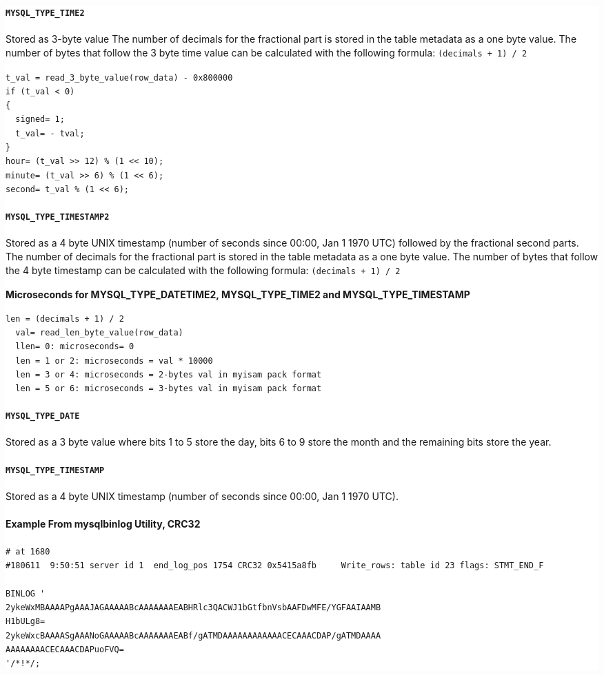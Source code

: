 #### `MYSQL_TYPE_TIME2`

Stored as 3-byte value The number of decimals for the fractional part is stored in the table metadata as a one byte value. The number of bytes that follow the 3 byte time value can be calculated with the following formula: `(decimals + 1) / 2`

```
t_val = read_3_byte_value(row_data) - 0x800000
if (t_val < 0)
{
  signed= 1;
  t_val= - tval;
}
hour= (t_val >> 12) % (1 << 10);
minute= (t_val >> 6) % (1 << 6);
second= t_val % (1 << 6);
```

#### `MYSQL_TYPE_TIMESTAMP2`

Stored as a 4 byte UNIX timestamp (number of seconds since 00:00, Jan 1 1970 UTC) followed by the fractional second parts. The number of decimals for the fractional part is stored in the table metadata as a one byte value. The number of bytes that follow the 4 byte timestamp can be calculated with the following formula: `(decimals + 1) / 2`

**Microseconds for MYSQL\_TYPE\_DATETIME2, MYSQL\_TYPE\_TIME2 and MYSQL\_TYPE\_TIMESTAMP**

```
len = (decimals + 1) / 2
  val= read_len_byte_value(row_data)
  llen= 0: microseconds= 0
  len = 1 or 2: microseconds = val * 10000
  len = 3 or 4: microseconds = 2-bytes val in myisam pack format
  len = 5 or 6: microseconds = 3-bytes val in myisam pack format
```

#### `MYSQL_TYPE_DATE`

Stored as a 3 byte value where bits 1 to 5 store the day, bits 6 to 9 store the month and the remaining bits store the year.

#### `MYSQL_TYPE_TIMESTAMP`

Stored as a 4 byte UNIX timestamp (number of seconds since 00:00, Jan 1 1970 UTC).

#### Example From mysqlbinlog Utility, CRC32

```
# at 1680
#180611  9:50:51 server id 1  end_log_pos 1754 CRC32 0x5415a8fb 	Write_rows: table id 23 flags: STMT_END_F

BINLOG '
2ykeWxMBAAAAPgAAAJAGAAAAABcAAAAAAAEABHRlc3QACWJ1bGtfbnVsbAAFDwMFE/YGFAAIAAMB
H1bULg8=
2ykeWxcBAAAASgAAANoGAAAAABcAAAAAAAEABf/gATMDAAAAAAAAAAAACECAAACDAP/gATMDAAAA
AAAAAAAACECAAACDAPuoFVQ=
'/*!*/;
```
